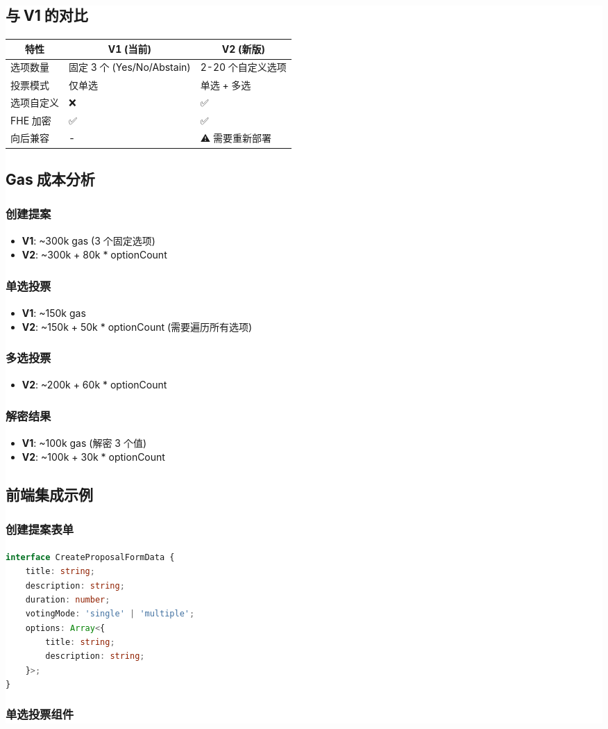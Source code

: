## 与 V1 的对比

| 特性 | V1 (当前) | V2 (新版) |
|------|----------|-----------|
| 选项数量 | 固定 3 个 (Yes/No/Abstain) | 2-20 个自定义选项 |
| 投票模式 | 仅单选 | 单选 + 多选 |
| 选项自定义 | ❌ | ✅ |
| FHE 加密 | ✅ | ✅ |
| 向后兼容 | - | ⚠️ 需要重新部署 |

## Gas 成本分析

### 创建提案
- **V1**: ~300k gas (3 个固定选项)
- **V2**: ~300k + 80k * optionCount

### 单选投票
- **V1**: ~150k gas
- **V2**: ~150k + 50k * optionCount (需要遍历所有选项)

### 多选投票
- **V2**: ~200k + 60k * optionCount

### 解密结果
- **V1**: ~100k gas (解密 3 个值)
- **V2**: ~100k + 30k * optionCount

## 前端集成示例

### 创建提案表单

```typescript
interface CreateProposalFormData {
    title: string;
    description: string;
    duration: number;
    votingMode: 'single' | 'multiple';
    options: Array<{
        title: string;
        description: string;
    }>;
}
```

### 单选投票组件
